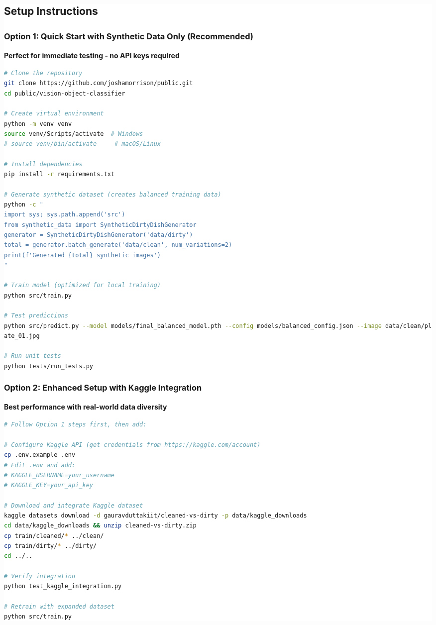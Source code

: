 ## Setup Instructions

### Option 1: Quick Start with Synthetic Data Only (Recommended)
**Perfect for immediate testing - no API keys required**

```bash
# Clone the repository
git clone https://github.com/joshamorrison/public.git
cd public/vision-object-classifier

# Create virtual environment
python -m venv venv
source venv/Scripts/activate  # Windows
# source venv/bin/activate     # macOS/Linux

# Install dependencies
pip install -r requirements.txt

# Generate synthetic dataset (creates balanced training data)
python -c "
import sys; sys.path.append('src')
from synthetic_data import SyntheticDirtyDishGenerator
generator = SyntheticDirtyDishGenerator('data/dirty')
total = generator.batch_generate('data/clean', num_variations=2)
print(f'Generated {total} synthetic images')
"

# Train model (optimized for local training)
python src/train.py

# Test predictions
python src/predict.py --model models/final_balanced_model.pth --config models/balanced_config.json --image data/clean/plate_01.jpg

# Run unit tests
python tests/run_tests.py
```

### Option 2: Enhanced Setup with Kaggle Integration
**Best performance with real-world data diversity**

```bash
# Follow Option 1 steps first, then add:

# Configure Kaggle API (get credentials from https://kaggle.com/account)
cp .env.example .env
# Edit .env and add:
# KAGGLE_USERNAME=your_username
# KAGGLE_KEY=your_api_key

# Download and integrate Kaggle dataset
kaggle datasets download -d gauravduttakiit/cleaned-vs-dirty -p data/kaggle_downloads
cd data/kaggle_downloads && unzip cleaned-vs-dirty.zip
cp train/cleaned/* ../clean/
cp train/dirty/* ../dirty/
cd ../..

# Verify integration
python test_kaggle_integration.py

# Retrain with expanded dataset
python src/train.py
```